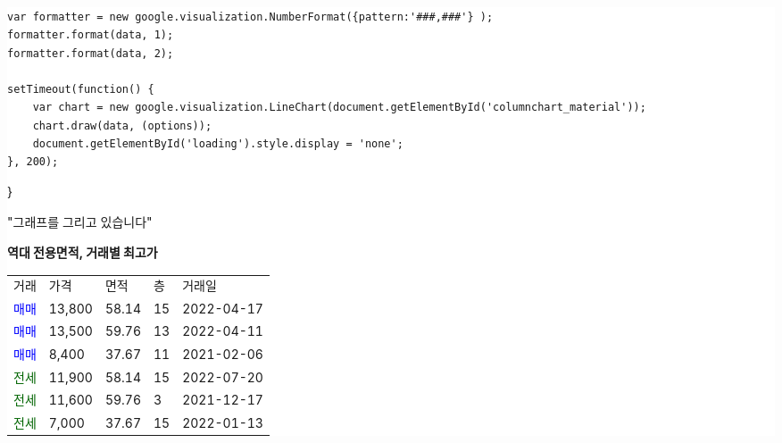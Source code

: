     var formatter = new google.visualization.NumberFormat({pattern:'###,###'} );
    formatter.format(data, 1);
    formatter.format(data, 2);
    
    setTimeout(function() {
        var chart = new google.visualization.LineChart(document.getElementById('columnchart_material'));
        chart.draw(data, (options));
        document.getElementById('loading').style.display = 'none';
    }, 200);
  }
</script>


<div id="loading" style="z-index:20; display: block; margin-left: 0px">"그래프를 그리고 있습니다"</div>
<div id="columnchart_material" style="width: 95%; margin-left: 0px; display: block"></div>

<b>역대 전용면적, 거래별 최고가</b>
<table class="sortable">
    <tr>
      <td>거래</td>
      <td>가격</td>
      <td>면적</td>
      <td>층</td>
      <td>거래일</td>
    </tr>
        <tr>
          <td><a style="color: blue">매매</a></td>
          <td>13,800</td>
          <td>58.14</td>
          <td>15</td>
          <td>2022-04-17</td>
        </tr>            <tr>
          <td><a style="color: blue">매매</a></td>
          <td>13,500</td>
          <td>59.76</td>
          <td>13</td>
          <td>2022-04-11</td>
        </tr>            <tr>
          <td><a style="color: blue">매매</a></td>
          <td>8,400</td>
          <td>37.67</td>
          <td>11</td>
          <td>2021-02-06</td>
        </tr>        
        <tr>
              <td><a style="color: darkgreen">전세</a></td>
              <td>11,900</td>
              <td>58.14</td>
              <td>15</td>
              <td>2022-07-20</td>
            </tr>            <tr>
              <td><a style="color: darkgreen">전세</a></td>
              <td>11,600</td>
              <td>59.76</td>
              <td>3</td>
              <td>2021-12-17</td>
            </tr>            <tr>
              <td><a style="color: darkgreen">전세</a></td>
              <td>7,000</td>
              <td>37.67</td>
              <td>15</td>
              <td>2022-01-13</td>
            </tr>        
    